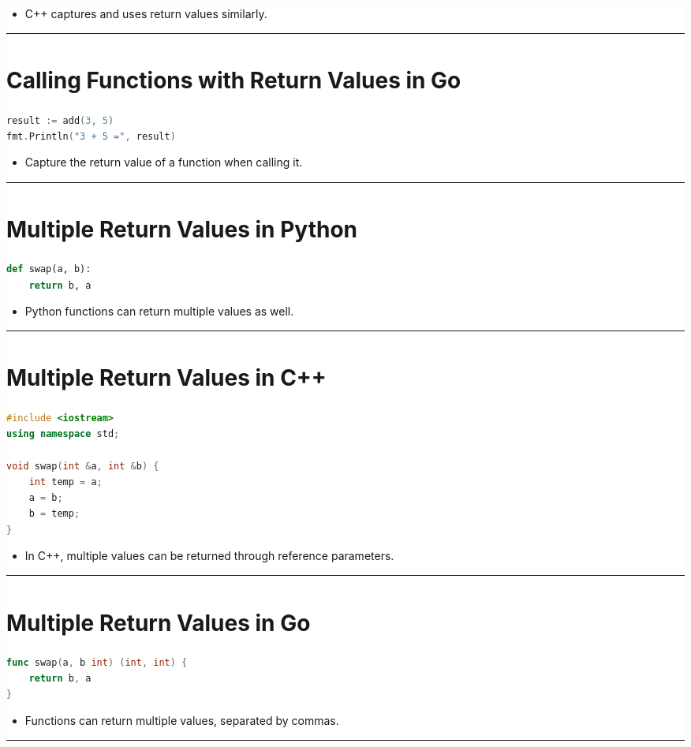 - C++ captures and uses return values similarly.

---

# Calling Functions with Return Values in Go
```go
result := add(3, 5)
fmt.Println("3 + 5 =", result)
```

- Capture the return value of a function when calling it.

---



# Multiple Return Values in Python
```python
def swap(a, b):
    return b, a
```

- Python functions can return multiple values as well.

---

# Multiple Return Values in C++
```cpp
#include <iostream>
using namespace std;

void swap(int &a, int &b) {
    int temp = a;
    a = b;
    b = temp;
}
```

- In C++, multiple values can be returned through reference parameters.

---

# Multiple Return Values in Go
```go
func swap(a, b int) (int, int) {
    return b, a
}
```

- Functions can return multiple values, separated by commas.

---
